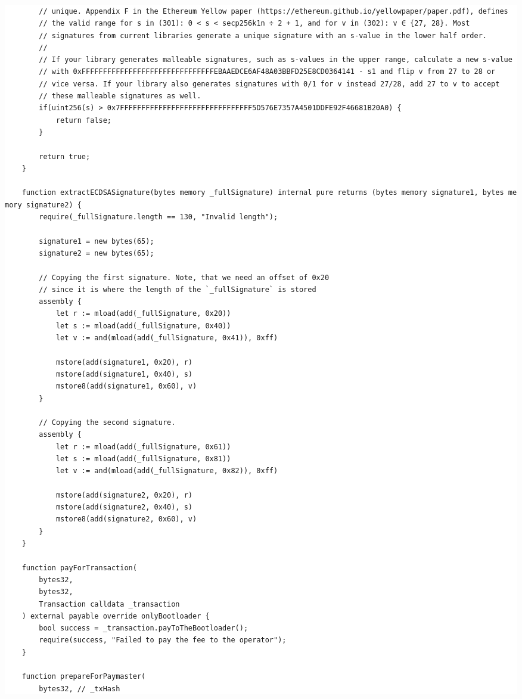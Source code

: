 ```solidity
        // unique. Appendix F in the Ethereum Yellow paper (https://ethereum.github.io/yellowpaper/paper.pdf), defines
        // the valid range for s in (301): 0 < s < secp256k1n ÷ 2 + 1, and for v in (302): v ∈ {27, 28}. Most
        // signatures from current libraries generate a unique signature with an s-value in the lower half order.
        //
        // If your library generates malleable signatures, such as s-values in the upper range, calculate a new s-value
        // with 0xFFFFFFFFFFFFFFFFFFFFFFFFFFFFFFFEBAAEDCE6AF48A03BBFD25E8CD0364141 - s1 and flip v from 27 to 28 or
        // vice versa. If your library also generates signatures with 0/1 for v instead 27/28, add 27 to v to accept
        // these malleable signatures as well.
        if(uint256(s) > 0x7FFFFFFFFFFFFFFFFFFFFFFFFFFFFFFF5D576E7357A4501DDFE92F46681B20A0) {
            return false;
        }

        return true;
    }

    function extractECDSASignature(bytes memory _fullSignature) internal pure returns (bytes memory signature1, bytes memory signature2) {
        require(_fullSignature.length == 130, "Invalid length");

        signature1 = new bytes(65);
        signature2 = new bytes(65);

        // Copying the first signature. Note, that we need an offset of 0x20 
        // since it is where the length of the `_fullSignature` is stored
        assembly {
            let r := mload(add(_fullSignature, 0x20))
            let s := mload(add(_fullSignature, 0x40))
            let v := and(mload(add(_fullSignature, 0x41)), 0xff)

            mstore(add(signature1, 0x20), r)
            mstore(add(signature1, 0x40), s)
            mstore8(add(signature1, 0x60), v)
        }

        // Copying the second signature.
        assembly {
            let r := mload(add(_fullSignature, 0x61))
            let s := mload(add(_fullSignature, 0x81))
            let v := and(mload(add(_fullSignature, 0x82)), 0xff)

            mstore(add(signature2, 0x20), r)
            mstore(add(signature2, 0x40), s)
            mstore8(add(signature2, 0x60), v)
        }
    }

    function payForTransaction(
        bytes32,
        bytes32,
        Transaction calldata _transaction
    ) external payable override onlyBootloader {
        bool success = _transaction.payToTheBootloader();
        require(success, "Failed to pay the fee to the operator");
    }

    function prepareForPaymaster(
        bytes32, // _txHash
```